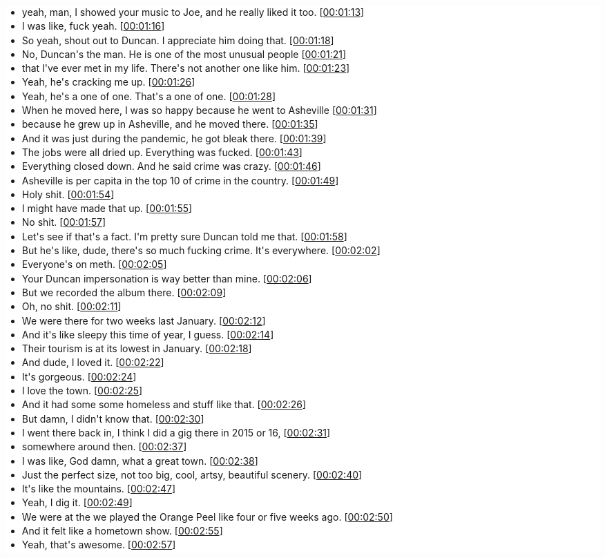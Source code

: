 *  yeah, man, I showed your music to Joe, and he really liked it too. [[00:01:13](https://www.youtube.com/watch?v=ils46iDwU-c&t=73.0s)]
*  I was like, fuck yeah. [[00:01:16](https://www.youtube.com/watch?v=ils46iDwU-c&t=76.0s)]
*  So yeah, shout out to Duncan. I appreciate him doing that. [[00:01:18](https://www.youtube.com/watch?v=ils46iDwU-c&t=78.0s)]
*  No, Duncan's the man. He is one of the most unusual people [[00:01:21](https://www.youtube.com/watch?v=ils46iDwU-c&t=81.0s)]
*  that I've ever met in my life. There's not another one like him. [[00:01:23](https://www.youtube.com/watch?v=ils46iDwU-c&t=83.0s)]
*  Yeah, he's cracking me up. [[00:01:26](https://www.youtube.com/watch?v=ils46iDwU-c&t=86.0s)]
*  Yeah, he's a one of one. That's a one of one. [[00:01:28](https://www.youtube.com/watch?v=ils46iDwU-c&t=88.0s)]
*  When he moved here, I was so happy because he went to Asheville [[00:01:31](https://www.youtube.com/watch?v=ils46iDwU-c&t=91.0s)]
*  because he grew up in Asheville, and he moved there. [[00:01:35](https://www.youtube.com/watch?v=ils46iDwU-c&t=95.0s)]
*  And it was just during the pandemic, he got bleak there. [[00:01:39](https://www.youtube.com/watch?v=ils46iDwU-c&t=99.0s)]
*  The jobs were all dried up. Everything was fucked. [[00:01:43](https://www.youtube.com/watch?v=ils46iDwU-c&t=103.0s)]
*  Everything closed down. And he said crime was crazy. [[00:01:46](https://www.youtube.com/watch?v=ils46iDwU-c&t=106.0s)]
*  Asheville is per capita in the top 10 of crime in the country. [[00:01:49](https://www.youtube.com/watch?v=ils46iDwU-c&t=109.0s)]
*  Holy shit. [[00:01:54](https://www.youtube.com/watch?v=ils46iDwU-c&t=114.0s)]
*  I might have made that up. [[00:01:55](https://www.youtube.com/watch?v=ils46iDwU-c&t=115.0s)]
*  No shit. [[00:01:57](https://www.youtube.com/watch?v=ils46iDwU-c&t=117.0s)]
*  Let's see if that's a fact. I'm pretty sure Duncan told me that. [[00:01:58](https://www.youtube.com/watch?v=ils46iDwU-c&t=118.0s)]
*  But he's like, dude, there's so much fucking crime. It's everywhere. [[00:02:02](https://www.youtube.com/watch?v=ils46iDwU-c&t=122.0s)]
*  Everyone's on meth. [[00:02:05](https://www.youtube.com/watch?v=ils46iDwU-c&t=125.0s)]
*  Your Duncan impersonation is way better than mine. [[00:02:06](https://www.youtube.com/watch?v=ils46iDwU-c&t=126.0s)]
*  But we recorded the album there. [[00:02:09](https://www.youtube.com/watch?v=ils46iDwU-c&t=129.0s)]
*  Oh, no shit. [[00:02:11](https://www.youtube.com/watch?v=ils46iDwU-c&t=131.0s)]
*  We were there for two weeks last January. [[00:02:12](https://www.youtube.com/watch?v=ils46iDwU-c&t=132.0s)]
*  And it's like sleepy this time of year, I guess. [[00:02:14](https://www.youtube.com/watch?v=ils46iDwU-c&t=134.0s)]
*  Their tourism is at its lowest in January. [[00:02:18](https://www.youtube.com/watch?v=ils46iDwU-c&t=138.0s)]
*  And dude, I loved it. [[00:02:22](https://www.youtube.com/watch?v=ils46iDwU-c&t=142.0s)]
*  It's gorgeous. [[00:02:24](https://www.youtube.com/watch?v=ils46iDwU-c&t=144.0s)]
*  I love the town. [[00:02:25](https://www.youtube.com/watch?v=ils46iDwU-c&t=145.0s)]
*  And it had some some homeless and stuff like that. [[00:02:26](https://www.youtube.com/watch?v=ils46iDwU-c&t=146.0s)]
*  But damn, I didn't know that. [[00:02:30](https://www.youtube.com/watch?v=ils46iDwU-c&t=150.0s)]
*  I went there back in, I think I did a gig there in 2015 or 16, [[00:02:31](https://www.youtube.com/watch?v=ils46iDwU-c&t=151.0s)]
*  somewhere around then. [[00:02:37](https://www.youtube.com/watch?v=ils46iDwU-c&t=157.0s)]
*  I was like, God damn, what a great town. [[00:02:38](https://www.youtube.com/watch?v=ils46iDwU-c&t=158.0s)]
*  Just the perfect size, not too big, cool, artsy, beautiful scenery. [[00:02:40](https://www.youtube.com/watch?v=ils46iDwU-c&t=160.0s)]
*  It's like the mountains. [[00:02:47](https://www.youtube.com/watch?v=ils46iDwU-c&t=167.0s)]
*  Yeah, I dig it. [[00:02:49](https://www.youtube.com/watch?v=ils46iDwU-c&t=169.0s)]
*  We were at the we played the Orange Peel like four or five weeks ago. [[00:02:50](https://www.youtube.com/watch?v=ils46iDwU-c&t=170.0s)]
*  And it felt like a hometown show. [[00:02:55](https://www.youtube.com/watch?v=ils46iDwU-c&t=175.0s)]
*  Yeah, that's awesome. [[00:02:57](https://www.youtube.com/watch?v=ils46iDwU-c&t=177.0s)]